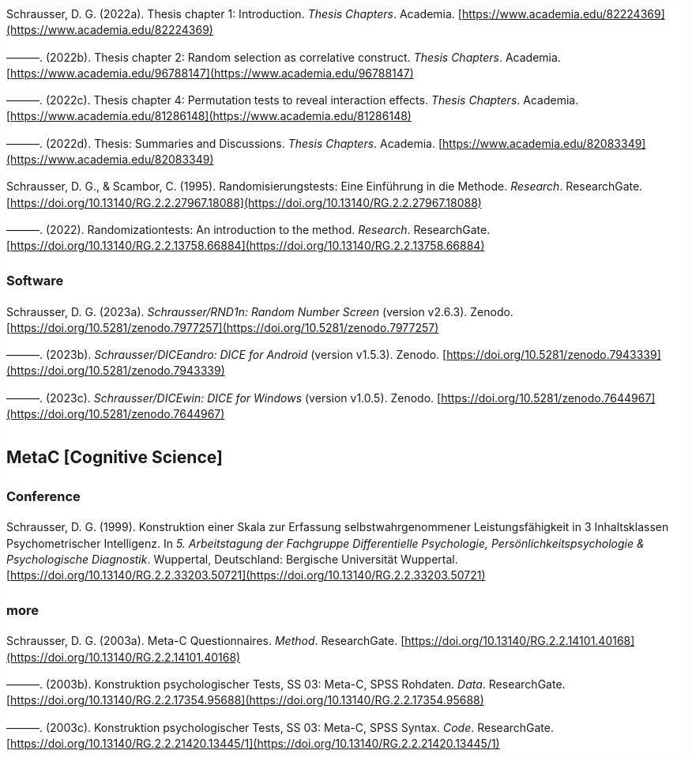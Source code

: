 Schrausser, D. G. (2022a). Thesis chapter 1: Introduction. *Thesis Chapters*. Academia.
[https://www.academia.edu/82224369](https://www.academia.edu/82224369)

———. (2022b). Thesis chapter 2: Random selection as correlative
construct. *Thesis Chapters*. Academia.
[https://www.academia.edu/96788147](https://www.academia.edu/96788147)

———. (2022c). Thesis chapter 4: Permutation tests to reveal interaction
effects. *Thesis Chapters*. Academia. [https://www.academia.edu/81286148](https://www.academia.edu/81286148)

———. (2022d). Thesis: Summaries and Discussions. *Thesis Chapters*.
Academia. [https://www.academia.edu/82083349](https://www.academia.edu/82083349)

Schrausser, D. G., & Scambor, C. (1995). Randomisierungstests: Eine
Einführung in die Methode. *Research*. ResearchGate.
[https://doi.org/10.13140/RG.2.2.27967.18088](https://doi.org/10.13140/RG.2.2.27967.18088)

———. (2022). Randomizationtests: An introduction to the method.
*Research*. ResearchGate. [https://doi.org/10.13140/RG.2.2.13758.66884](https://doi.org/10.13140/RG.2.2.13758.66884)

### Software

Schrausser, D. G. (2023a). *Schrausser/RND1n: Random Number Screen* (version v2.6.3).
Zenodo. [https://doi.org/10.5281/zenodo.7977257](https://doi.org/10.5281/zenodo.7977257)

———. (2023b). *Schrausser/DICEandro: DICE for Android* (version v1.5.3).
Zenodo. [https://doi.org/10.5281/zenodo.7943339](https://doi.org/10.5281/zenodo.7943339)

———. (2023c). *Schrausser/DICEwin: DICE for Windows* (version v1.0.5).
Zenodo. [https://doi.org/10.5281/zenodo.7644967](https://doi.org/10.5281/zenodo.7644967)

## MetaC [Cognitive Science]

### Conference

Schrausser, D. G. (1999). Konstruktion einer Skala zur Erfassung selbstwahrgenommener
Leistungsfähigkeit in 3 Inhaltsklassen Psychometrischer Intelligenz. In
*5. Arbeitstagung der Fachgruppe Differentielle Psychologie,
Persönlichkeitspsychologie & Psychologische Diagnostik*. Wuppertal,
Deutschland: Bergische Universität Wuppertal.
[https://doi.org/10.13140/RG.2.2.33203.50721](https://doi.org/10.13140/RG.2.2.33203.50721)

### more

Schrausser, D. G. (2003a). Meta-C Questionnaires. *Method*. ResearchGate.
[https://doi.org/10.13140/RG.2.2.14101.40168](https://doi.org/10.13140/RG.2.2.14101.40168)

———. (2003b). Konstruktion psychologischer Tests, SS 03: Meta-C, SPSS
Rohdaten. *Data*. ResearchGate.
[https://doi.org/10.13140/RG.2.2.17354.95688](https://doi.org/10.13140/RG.2.2.17354.95688)

———. (2003c). Konstruktion psychologischer Tests, SS 03: Meta-C, SPSS
Syntax. *Code*. ResearchGate.
[https://doi.org/10.13140/RG.2.2.21420.13445/1](https://doi.org/10.13140/RG.2.2.21420.13445/1)
